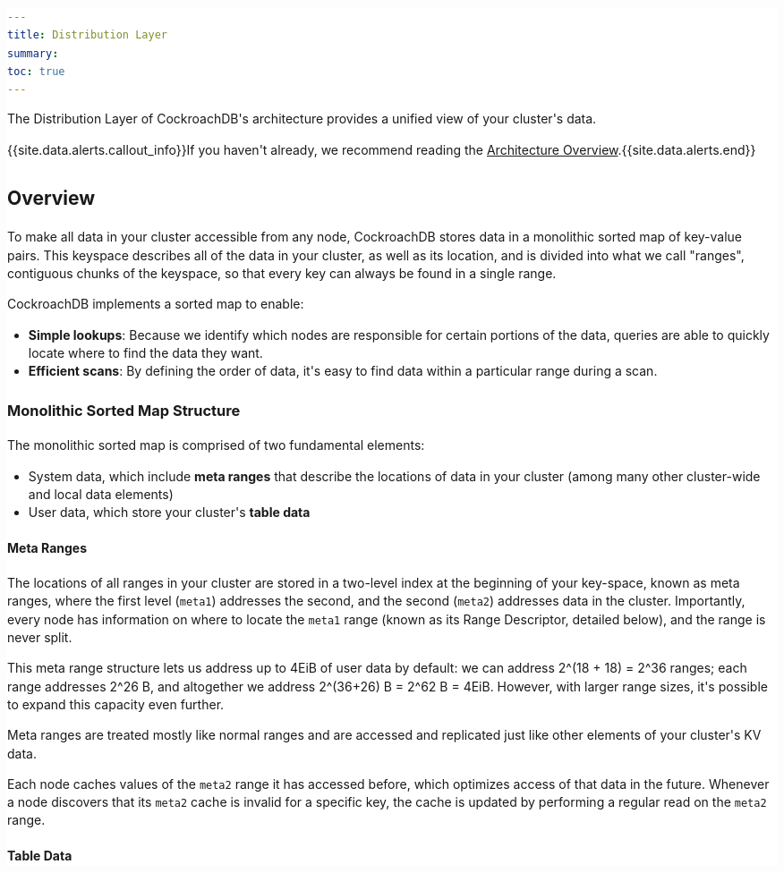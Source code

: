 ```yaml
---
title: Distribution Layer
summary: 
toc: true
---
```


The Distribution Layer of CockroachDB's architecture provides a unified view of your cluster's data.

{{site.data.alerts.callout_info}}If you haven't already, we recommend reading the <a href="overview.html">Architecture Overview</a>.{{site.data.alerts.end}}


## Overview

To make all data in your cluster accessible from any node, CockroachDB stores data in a monolithic sorted map of key-value pairs. This keyspace describes all of the data in your cluster, as well as its location, and is divided into what we call "ranges", contiguous chunks of the keyspace, so that every key can always be found in a single range.

CockroachDB implements a sorted map to enable:

  - **Simple lookups**: Because we identify which nodes are responsible for certain portions of the data, queries are able to quickly locate where to find the data they want.
  - **Efficient scans**: By defining the order of data, it's easy to find data within a particular range during a scan.

### Monolithic Sorted Map Structure

The monolithic sorted map is comprised of two fundamental elements:

- System data, which include **meta ranges** that describe the locations of data in your cluster (among many other cluster-wide and local data elements)
- User data, which store your cluster's **table data**

#### Meta Ranges

The locations of all ranges in your cluster are stored in a two-level index at the beginning of your key-space, known as meta ranges, where the first level (`meta1`) addresses the second, and the second (`meta2`) addresses data in the cluster. Importantly, every node has information on where to locate the `meta1` range (known as its Range Descriptor, detailed below), and the range is never split.

This meta range structure lets us address up to 4EiB of user data by default: we can address 2^(18 + 18) = 2^36 ranges; each range addresses 2^26 B, and altogether we address 2^(36+26) B = 2^62 B = 4EiB. However, with larger range sizes, it's possible to expand this capacity even further.

Meta ranges are treated mostly like normal ranges and are accessed and replicated just like other elements of your cluster's KV data. 

Each node caches values of the `meta2` range it has accessed before, which optimizes access of that data in the future. Whenever a node discovers that its `meta2` cache is invalid for a specific key, the cache is updated by performing a regular read on the `meta2` range.

#### Table Data
